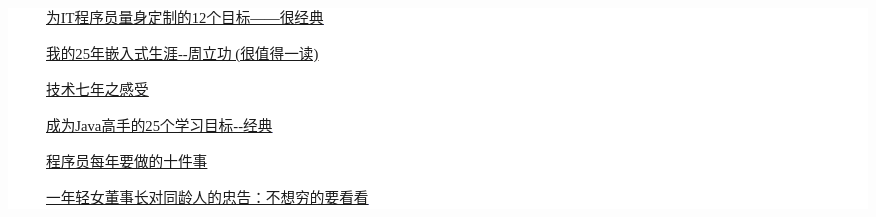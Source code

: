 <div
style="color: black; direction: ltr; font-family: &quot;Arial&quot;; font-size: 11pt; margin-bottom: 0; margin-left: 7.5pt; margin-right: 7.5pt; margin-top: 0; padding: 0; text-indent: 21pt;">

<span
style="color: #0000ee; font-family: &quot;Verdana&quot;; text-decoration: underline;">[为IT程序员量身定制的12个目标——很经典](http://blog.chinaunix.net/uid-25838286-id-3204190.html)</span>

</div>

<div
style="color: black; direction: ltr; font-family: &quot;Arial&quot;; font-size: 11pt; margin-bottom: 0; margin-left: 7.5pt; margin-right: 7.5pt; margin-top: 0; padding: 0; text-indent: 21pt;">

<span
style="color: #63401b; font-family: &quot;Verdana&quot;; text-decoration: underline;">[我的25年嵌入式生涯--周立功
(很值得一读)](http://blog.chinaunix.net/uid-25838286-id-3068150.html)</span>

</div>

<div
style="color: black; direction: ltr; font-family: &quot;Arial&quot;; font-size: 11pt; margin-bottom: 0; margin-left: 7.5pt; margin-right: 7.5pt; margin-top: 0; padding: 0; text-indent: 21pt;">

<span
style="color: #63401b; font-family: &quot;Verdana&quot;; text-decoration: underline;">[技术七年之感受](http://blog.chinaunix.net/uid-25838286-id-3068179.html)</span>

</div>

<div
style="color: black; direction: ltr; font-family: &quot;Arial&quot;; font-size: 11pt; margin-bottom: 0; margin-left: 7.5pt; margin-right: 7.5pt; margin-top: 0; padding: 0; text-indent: 21pt;">

<span
style="color: #0000ee; font-family: &quot;Verdana&quot;; text-decoration: underline;">[成为Java高手的25个学习目标--经典](http://blog.chinaunix.net/uid-25838286-id-3035574.html)</span>

</div>

<div
style="color: black; direction: ltr; font-family: &quot;Arial&quot;; font-size: 11pt; margin-bottom: 0; margin-left: 7.5pt; margin-right: 7.5pt; margin-top: 0; padding: 0; text-indent: 21pt;">

<span
style="color: #63401b; font-family: &quot;Verdana&quot;; text-decoration: underline;">[程序员每年要做的十件事](http://blog.chinaunix.net/uid-25838286-id-3067465.html)</span>

</div>

<div
style="color: black; direction: ltr; font-family: &quot;Arial&quot;; font-size: 11pt; margin-bottom: 0; margin-left: 7.5pt; margin-right: 7.5pt; margin-top: 0; padding: 0; text-indent: 21pt;">

<span
style="color: #0000ee; font-family: &quot;Verdana&quot;; text-decoration: underline;">[一年轻女董事长对同龄人的忠告：不想穷的要看看](http://blog.chinaunix.net/uid-25838286-id-3204201.html)</span>
